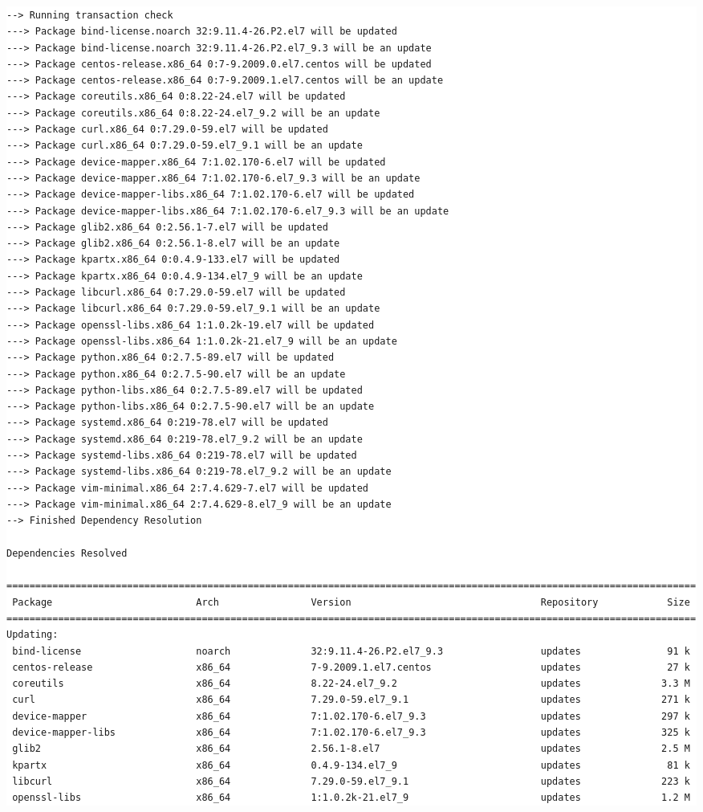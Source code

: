 ```powershell:
--> Running transaction check
---> Package bind-license.noarch 32:9.11.4-26.P2.el7 will be updated
---> Package bind-license.noarch 32:9.11.4-26.P2.el7_9.3 will be an update
---> Package centos-release.x86_64 0:7-9.2009.0.el7.centos will be updated
---> Package centos-release.x86_64 0:7-9.2009.1.el7.centos will be an update
---> Package coreutils.x86_64 0:8.22-24.el7 will be updated
---> Package coreutils.x86_64 0:8.22-24.el7_9.2 will be an update
---> Package curl.x86_64 0:7.29.0-59.el7 will be updated
---> Package curl.x86_64 0:7.29.0-59.el7_9.1 will be an update
---> Package device-mapper.x86_64 7:1.02.170-6.el7 will be updated
---> Package device-mapper.x86_64 7:1.02.170-6.el7_9.3 will be an update
---> Package device-mapper-libs.x86_64 7:1.02.170-6.el7 will be updated
---> Package device-mapper-libs.x86_64 7:1.02.170-6.el7_9.3 will be an update
---> Package glib2.x86_64 0:2.56.1-7.el7 will be updated
---> Package glib2.x86_64 0:2.56.1-8.el7 will be an update
---> Package kpartx.x86_64 0:0.4.9-133.el7 will be updated
---> Package kpartx.x86_64 0:0.4.9-134.el7_9 will be an update
---> Package libcurl.x86_64 0:7.29.0-59.el7 will be updated
---> Package libcurl.x86_64 0:7.29.0-59.el7_9.1 will be an update
---> Package openssl-libs.x86_64 1:1.0.2k-19.el7 will be updated
---> Package openssl-libs.x86_64 1:1.0.2k-21.el7_9 will be an update
---> Package python.x86_64 0:2.7.5-89.el7 will be updated
---> Package python.x86_64 0:2.7.5-90.el7 will be an update
---> Package python-libs.x86_64 0:2.7.5-89.el7 will be updated
---> Package python-libs.x86_64 0:2.7.5-90.el7 will be an update
---> Package systemd.x86_64 0:219-78.el7 will be updated
---> Package systemd.x86_64 0:219-78.el7_9.2 will be an update
---> Package systemd-libs.x86_64 0:219-78.el7 will be updated
---> Package systemd-libs.x86_64 0:219-78.el7_9.2 will be an update
---> Package vim-minimal.x86_64 2:7.4.629-7.el7 will be updated
---> Package vim-minimal.x86_64 2:7.4.629-8.el7_9 will be an update
--> Finished Dependency Resolution

Dependencies Resolved

========================================================================================================================
 Package                         Arch                Version                                 Repository            Size
========================================================================================================================
Updating:
 bind-license                    noarch              32:9.11.4-26.P2.el7_9.3                 updates               91 k
 centos-release                  x86_64              7-9.2009.1.el7.centos                   updates               27 k
 coreutils                       x86_64              8.22-24.el7_9.2                         updates              3.3 M
 curl                            x86_64              7.29.0-59.el7_9.1                       updates              271 k
 device-mapper                   x86_64              7:1.02.170-6.el7_9.3                    updates              297 k
 device-mapper-libs              x86_64              7:1.02.170-6.el7_9.3                    updates              325 k
 glib2                           x86_64              2.56.1-8.el7                            updates              2.5 M
 kpartx                          x86_64              0.4.9-134.el7_9                         updates               81 k
 libcurl                         x86_64              7.29.0-59.el7_9.1                       updates              223 k
 openssl-libs                    x86_64              1:1.0.2k-21.el7_9                       updates              1.2 M
```